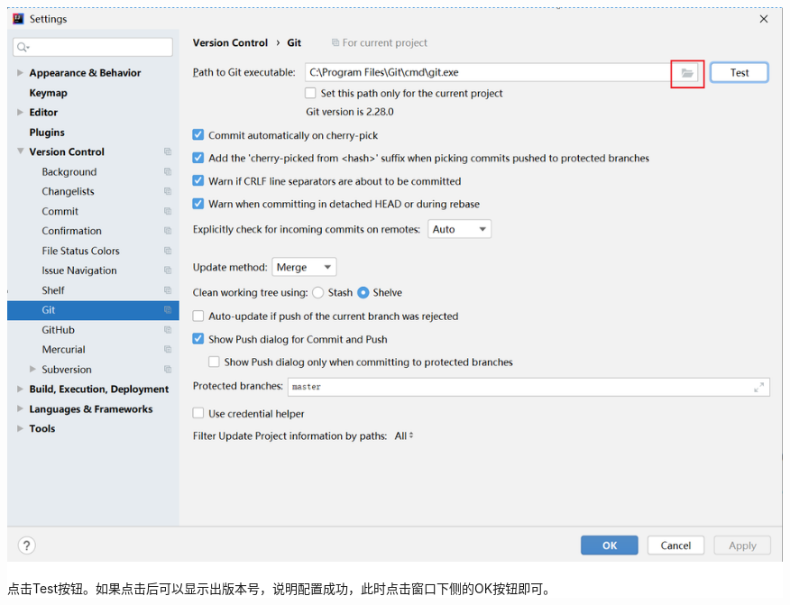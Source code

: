 ![image-20220531183031072](./image-20220531183031072.png)

点击Test按钮。如果点击后可以显示出版本号，说明配置成功，此时点击窗口下侧的OK按钮即可。

